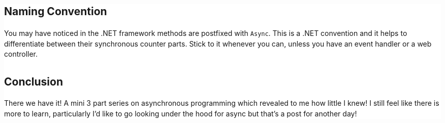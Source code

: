 ## Naming Convention

You may have noticed in the .NET framework methods are postfixed with `Async`. This is a .NET convention and it helps to differentiate between their synchronous counter parts. Stick to it whenever you can, unless you have an event handler or a web controller.

## Conclusion

There we have it! A mini 3 part series on asynchronous programming which revealed to me how little I knew! I still feel like there is more to learn, particularly I’d like to go looking under the hood for async but that’s a post for another day!